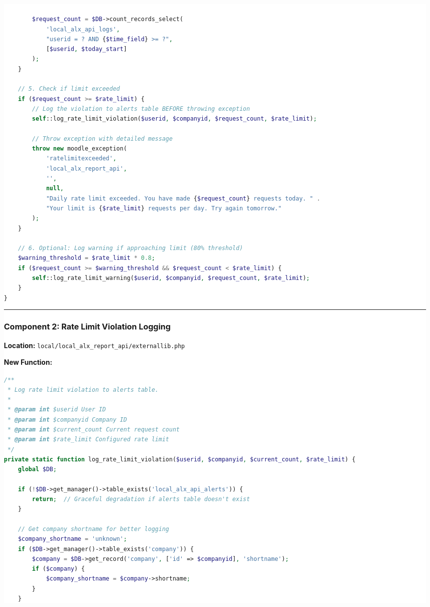```php
        
        $request_count = $DB->count_records_select(
            'local_alx_api_logs', 
            "userid = ? AND {$time_field} >= ?", 
            [$userid, $today_start]
        );
    }
    
    // 5. Check if limit exceeded
    if ($request_count >= $rate_limit) {
        // Log the violation to alerts table BEFORE throwing exception
        self::log_rate_limit_violation($userid, $companyid, $request_count, $rate_limit);
        
        // Throw exception with detailed message
        throw new moodle_exception(
            'ratelimitexceeded', 
            'local_alx_report_api', 
            '', 
            null, 
            "Daily rate limit exceeded. You have made {$request_count} requests today. " .
            "Your limit is {$rate_limit} requests per day. Try again tomorrow."
        );
    }
    
    // 6. Optional: Log warning if approaching limit (80% threshold)
    $warning_threshold = $rate_limit * 0.8;
    if ($request_count >= $warning_threshold && $request_count < $rate_limit) {
        self::log_rate_limit_warning($userid, $companyid, $request_count, $rate_limit);
    }
}
```

---

### Component 2: Rate Limit Violation Logging

**Location:** `local/local_alx_report_api/externallib.php`

**New Function:**
```php
/**
 * Log rate limit violation to alerts table.
 *
 * @param int $userid User ID
 * @param int $companyid Company ID
 * @param int $current_count Current request count
 * @param int $rate_limit Configured rate limit
 */
private static function log_rate_limit_violation($userid, $companyid, $current_count, $rate_limit) {
    global $DB;
    
    if (!$DB->get_manager()->table_exists('local_alx_api_alerts')) {
        return;  // Graceful degradation if alerts table doesn't exist
    }
    
    // Get company shortname for better logging
    $company_shortname = 'unknown';
    if ($DB->get_manager()->table_exists('company')) {
        $company = $DB->get_record('company', ['id' => $companyid], 'shortname');
        if ($company) {
            $company_shortname = $company->shortname;
        }
    }
```